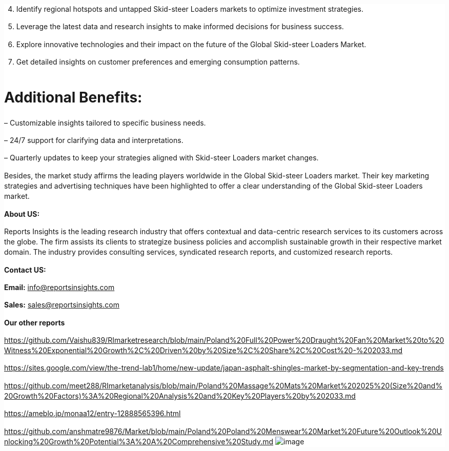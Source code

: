 4. Identify regional hotspots and untapped Skid-steer Loaders markets to optimize investment strategies.

5. Leverage the latest data and research insights to make informed decisions for business success.

6. Explore innovative technologies and their impact on the future of the Global Skid-steer Loaders Market.

7. Get detailed insights on customer preferences and emerging consumption patterns.

# <strong>Additional Benefits:</strong>

– Customizable insights tailored to specific business needs.

– 24/7 support for clarifying data and interpretations.

– Quarterly updates to keep your strategies aligned with Skid-steer Loaders market changes.

Besides, the market study affirms the leading players worldwide in the Global Skid-steer Loaders market. Their key marketing strategies and advertising techniques have been highlighted to offer a clear understanding of the Global Skid-steer Loaders market.

<strong><strong>About US</strong>:</strong>

Reports Insights is the leading research industry that offers contextual and data-centric research services to its customers across the globe. The firm assists its clients to strategize business policies and accomplish sustainable growth in their respective market domain. The industry provides consulting services, syndicated research reports, and customized research reports.

<strong>Contact US:</strong>

<p class=><b>Email:</b> <a href=mailto:info@reportsinsights.com>info@reportsinsights.com</a></p>
<p class=><b>Sales:</b> <a href=mailto:sales@reportsinsights.com>sales@reportsinsights.com</a></p>

<strong>Our other reports</strong>

<a href=https://github.com/Vaishu839/RImarketresearch/blob/main/Poland%20Full%20Power%20Draught%20Fan%20Market%20to%20Witness%20Exponential%20Growth%2C%20Driven%20by%20Size%2C%20Share%2C%20Cost%20-%202033.md>https://github.com/Vaishu839/RImarketresearch/blob/main/Poland%20Full%20Power%20Draught%20Fan%20Market%20to%20Witness%20Exponential%20Growth%2C%20Driven%20by%20Size%2C%20Share%2C%20Cost%20-%202033.md</a>

<a href=https://sites.google.com/view/the-trend-lab1/home/new-update/japan-asphalt-shingles-market-by-segmentation-and-key-trends>https://sites.google.com/view/the-trend-lab1/home/new-update/japan-asphalt-shingles-market-by-segmentation-and-key-trends</a>

<a href=https://github.com/meet288/RImarketanalysis/blob/main/Poland%20Massage%20Mats%20Market%202025%20(Size%20and%20Growth%20Factors)%3A%20Regional%20Analysis%20and%20Key%20Players%20by%202033.md>https://github.com/meet288/RImarketanalysis/blob/main/Poland%20Massage%20Mats%20Market%202025%20(Size%20and%20Growth%20Factors)%3A%20Regional%20Analysis%20and%20Key%20Players%20by%202033.md</a>

<a href=https://ameblo.jp/monaa12/entry-12888565396.html>https://ameblo.jp/monaa12/entry-12888565396.html</a>

<a href=https://github.com/anshmatre9876/Market/blob/main/Poland%20Poland%20Menswear%20Market%20Future%20Outlook%20Unlocking%20Growth%20Potential%3A%20A%20Comprehensive%20Study.md>https://github.com/anshmatre9876/Market/blob/main/Poland%20Poland%20Menswear%20Market%20Future%20Outlook%20Unlocking%20Growth%20Potential%3A%20A%20Comprehensive%20Study.md</a>
![image](https://github.com/user-attachments/assets/4d1d1d5d-2400-4e4b-8740-f3788e296ba7)

